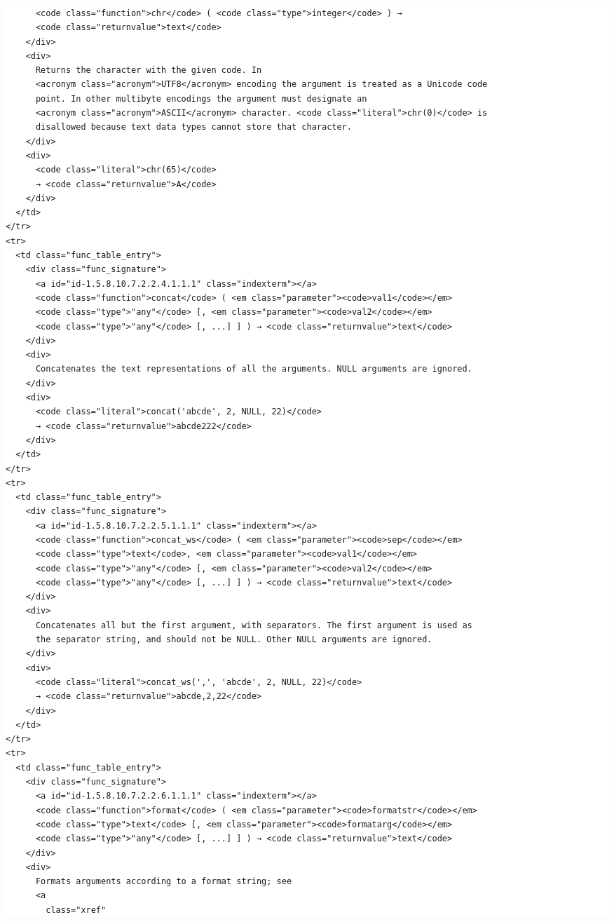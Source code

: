           <code class="function">chr</code> ( <code class="type">integer</code> ) →
          <code class="returnvalue">text</code>
        </div>
        <div>
          Returns the character with the given code. In
          <acronym class="acronym">UTF8</acronym> encoding the argument is treated as a Unicode code
          point. In other multibyte encodings the argument must designate an
          <acronym class="acronym">ASCII</acronym> character. <code class="literal">chr(0)</code> is
          disallowed because text data types cannot store that character.
        </div>
        <div>
          <code class="literal">chr(65)</code>
          → <code class="returnvalue">A</code>
        </div>
      </td>
    </tr>
    <tr>
      <td class="func_table_entry">
        <div class="func_signature">
          <a id="id-1.5.8.10.7.2.2.4.1.1.1" class="indexterm"></a>
          <code class="function">concat</code> ( <em class="parameter"><code>val1</code></em>
          <code class="type">"any"</code> [, <em class="parameter"><code>val2</code></em>
          <code class="type">"any"</code> [, ...] ] ) → <code class="returnvalue">text</code>
        </div>
        <div>
          Concatenates the text representations of all the arguments. NULL arguments are ignored.
        </div>
        <div>
          <code class="literal">concat('abcde', 2, NULL, 22)</code>
          → <code class="returnvalue">abcde222</code>
        </div>
      </td>
    </tr>
    <tr>
      <td class="func_table_entry">
        <div class="func_signature">
          <a id="id-1.5.8.10.7.2.2.5.1.1.1" class="indexterm"></a>
          <code class="function">concat_ws</code> ( <em class="parameter"><code>sep</code></em>
          <code class="type">text</code>, <em class="parameter"><code>val1</code></em>
          <code class="type">"any"</code> [, <em class="parameter"><code>val2</code></em>
          <code class="type">"any"</code> [, ...] ] ) → <code class="returnvalue">text</code>
        </div>
        <div>
          Concatenates all but the first argument, with separators. The first argument is used as
          the separator string, and should not be NULL. Other NULL arguments are ignored.
        </div>
        <div>
          <code class="literal">concat_ws(',', 'abcde', 2, NULL, 22)</code>
          → <code class="returnvalue">abcde,2,22</code>
        </div>
      </td>
    </tr>
    <tr>
      <td class="func_table_entry">
        <div class="func_signature">
          <a id="id-1.5.8.10.7.2.2.6.1.1.1" class="indexterm"></a>
          <code class="function">format</code> ( <em class="parameter"><code>formatstr</code></em>
          <code class="type">text</code> [, <em class="parameter"><code>formatarg</code></em>
          <code class="type">"any"</code> [, ...] ] ) → <code class="returnvalue">text</code>
        </div>
        <div>
          Formats arguments according to a format string; see
          <a
            class="xref"